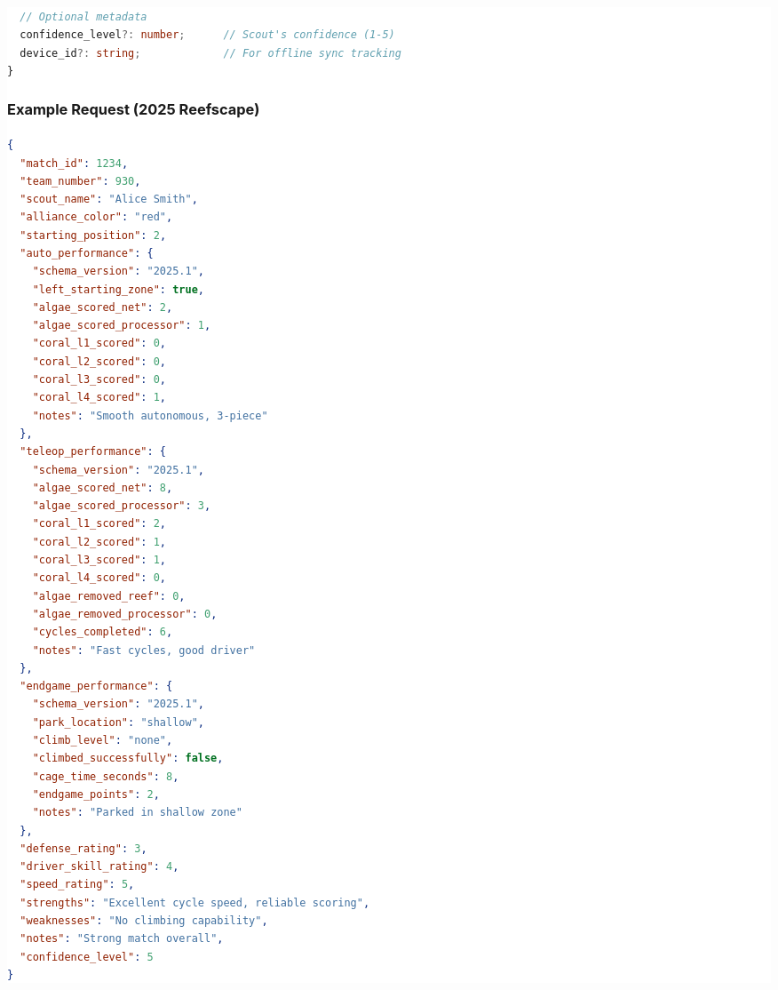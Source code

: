 ```typescript
  // Optional metadata
  confidence_level?: number;      // Scout's confidence (1-5)
  device_id?: string;             // For offline sync tracking
}
```

### Example Request (2025 Reefscape)

```json
{
  "match_id": 1234,
  "team_number": 930,
  "scout_name": "Alice Smith",
  "alliance_color": "red",
  "starting_position": 2,
  "auto_performance": {
    "schema_version": "2025.1",
    "left_starting_zone": true,
    "algae_scored_net": 2,
    "algae_scored_processor": 1,
    "coral_l1_scored": 0,
    "coral_l2_scored": 0,
    "coral_l3_scored": 0,
    "coral_l4_scored": 1,
    "notes": "Smooth autonomous, 3-piece"
  },
  "teleop_performance": {
    "schema_version": "2025.1",
    "algae_scored_net": 8,
    "algae_scored_processor": 3,
    "coral_l1_scored": 2,
    "coral_l2_scored": 1,
    "coral_l3_scored": 1,
    "coral_l4_scored": 0,
    "algae_removed_reef": 0,
    "algae_removed_processor": 0,
    "cycles_completed": 6,
    "notes": "Fast cycles, good driver"
  },
  "endgame_performance": {
    "schema_version": "2025.1",
    "park_location": "shallow",
    "climb_level": "none",
    "climbed_successfully": false,
    "cage_time_seconds": 8,
    "endgame_points": 2,
    "notes": "Parked in shallow zone"
  },
  "defense_rating": 3,
  "driver_skill_rating": 4,
  "speed_rating": 5,
  "strengths": "Excellent cycle speed, reliable scoring",
  "weaknesses": "No climbing capability",
  "notes": "Strong match overall",
  "confidence_level": 5
}
```
